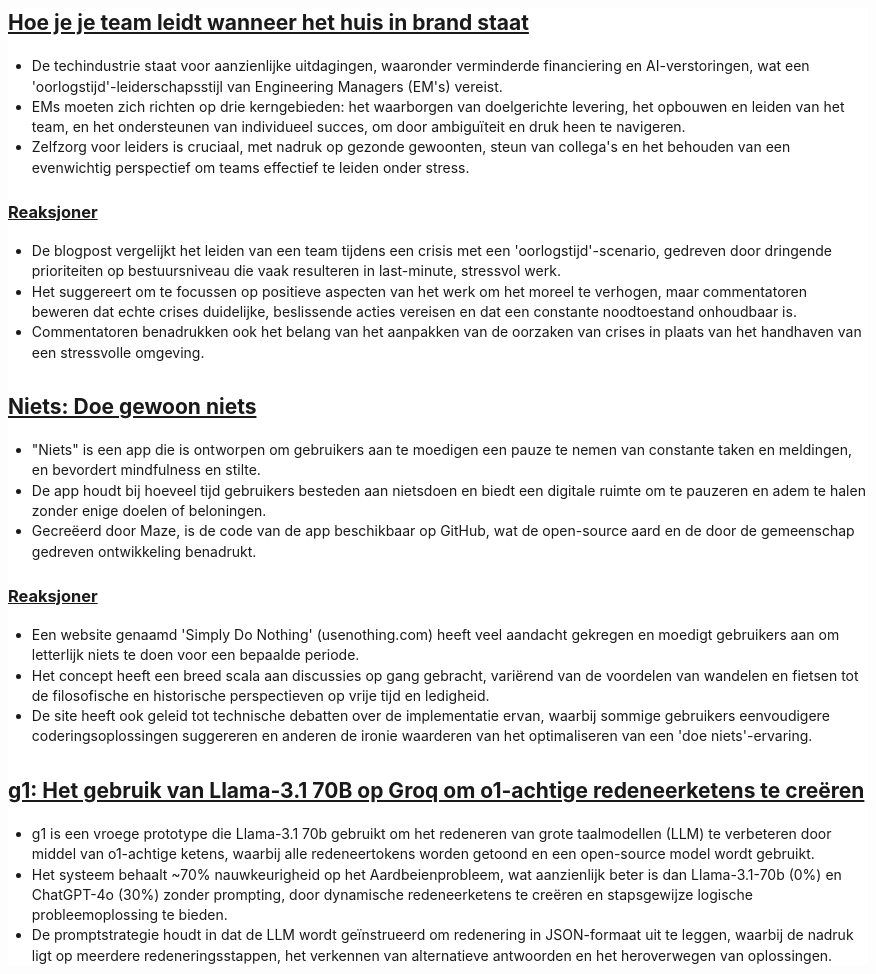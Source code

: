 ## [Hoe je je team leidt wanneer het huis in brand staat](https://peterszasz.com/how-to-lead-your-team-when-the-house-is-on-fire/)

- De techindustrie staat voor aanzienlijke uitdagingen, waaronder verminderde financiering en AI-verstoringen, wat een 'oorlogstijd'-leiderschapsstijl van Engineering Managers (EM's) vereist.
- EMs moeten zich richten op drie kerngebieden: het waarborgen van doelgerichte levering, het opbouwen en leiden van het team, en het ondersteunen van individueel succes, om door ambiguïteit en druk heen te navigeren.
- Zelfzorg voor leiders is cruciaal, met nadruk op gezonde gewoonten, steun van collega's en het behouden van een evenwichtig perspectief om teams effectief te leiden onder stress.

### [Reaksjoner](https://news.ycombinator.com/item?id=41550017)

- De blogpost vergelijkt het leiden van een team tijdens een crisis met een 'oorlogstijd'-scenario, gedreven door dringende prioriteiten op bestuursniveau die vaak resulteren in last-minute, stressvol werk.
- Het suggereert om te focussen op positieve aspecten van het werk om het moreel te verhogen, maar commentatoren beweren dat echte crises duidelijke, beslissende acties vereisen en dat een constante noodtoestand onhoudbaar is.
- Commentatoren benadrukken ook het belang van het aanpakken van de oorzaken van crises in plaats van het handhaven van een stressvolle omgeving.

## [Niets: Doe gewoon niets](https://usenothing.com/)

- "Niets" is een app die is ontworpen om gebruikers aan te moedigen een pauze te nemen van constante taken en meldingen, en bevordert mindfulness en stilte.
- De app houdt bij hoeveel tijd gebruikers besteden aan nietsdoen en biedt een digitale ruimte om te pauzeren en adem te halen zonder enige doelen of beloningen.
- Gecreëerd door Maze, is de code van de app beschikbaar op GitHub, wat de open-source aard en de door de gemeenschap gedreven ontwikkeling benadrukt.

### [Reaksjoner](https://news.ycombinator.com/item?id=41551084)

- Een website genaamd 'Simply Do Nothing' (usenothing.com) heeft veel aandacht gekregen en moedigt gebruikers aan om letterlijk niets te doen voor een bepaalde periode.
- Het concept heeft een breed scala aan discussies op gang gebracht, variërend van de voordelen van wandelen en fietsen tot de filosofische en historische perspectieven op vrije tijd en ledigheid.
- De site heeft ook geleid tot technische debatten over de implementatie ervan, waarbij sommige gebruikers eenvoudigere coderingsoplossingen suggereren en anderen de ironie waarderen van het optimaliseren van een 'doe niets'-ervaring.

## [g1: Het gebruik van Llama-3.1 70B op Groq om o1-achtige redeneerketens te creëren](https://github.com/bklieger-groq/g1)

- g1 is een vroege prototype die Llama-3.1 70b gebruikt om het redeneren van grote taalmodellen (LLM) te verbeteren door middel van o1-achtige ketens, waarbij alle redeneertokens worden getoond en een open-source model wordt gebruikt.
- Het systeem behaalt ~70% nauwkeurigheid op het Aardbeienprobleem, wat aanzienlijk beter is dan Llama-3.1-70b (0%) en ChatGPT-4o (30%) zonder prompting, door dynamische redeneerketens te creëren en stapsgewijze logische probleemoplossing te bieden.
- De promptstrategie houdt in dat de LLM wordt geïnstrueerd om redenering in JSON-formaat uit te leggen, waarbij de nadruk ligt op meerdere redeneringsstappen, het verkennen van alternatieve antwoorden en het heroverwegen van oplossingen.
